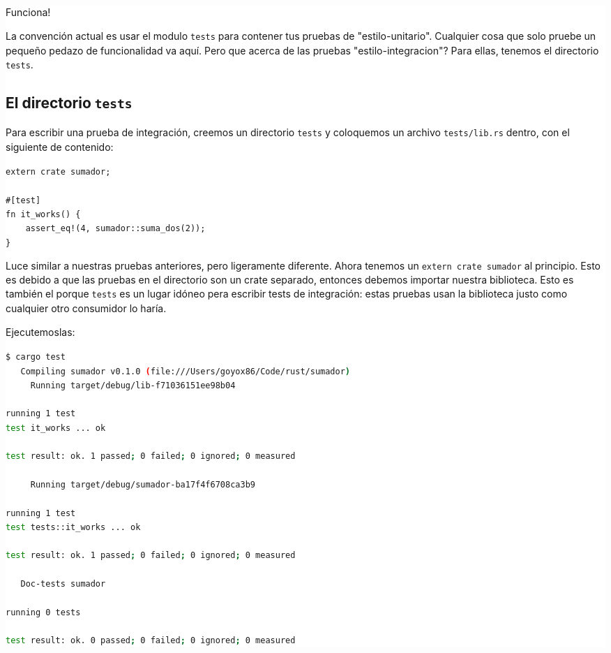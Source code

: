 Funciona!

La convención actual es usar el modulo `tests` para contener tus pruebas de
"estilo-unitario". Cualquier cosa que solo pruebe un pequeño pedazo de
funcionalidad va aquí. Pero que acerca de las pruebas "estilo-integracion"? Para
ellas, tenemos el directorio `tests`.

## El directorio `tests`

Para escribir una prueba de integración, creemos un directorio `tests` y
coloquemos un archivo `tests/lib.rs` dentro, con el siguiente de contenido:

```rust,ignore
extern crate sumador;

#[test]
fn it_works() {
    assert_eq!(4, sumador::suma_dos(2));
}
```

Luce similar a nuestras pruebas anteriores, pero ligeramente diferente. Ahora
tenemos un `extern crate sumador` al principio. Esto es debido a que las pruebas
en el directorio son un crate separado, entonces debemos importar nuestra
biblioteca. Esto es también el porque `tests` es un lugar idóneo pera escribir
tests de integración: estas pruebas usan la biblioteca justo como cualquier otro
consumidor lo haría.

Ejecutemoslas:

```bash
$ cargo test
   Compiling sumador v0.1.0 (file:///Users/goyox86/Code/rust/sumador)
     Running target/debug/lib-f71036151ee98b04

running 1 test
test it_works ... ok

test result: ok. 1 passed; 0 failed; 0 ignored; 0 measured

     Running target/debug/sumador-ba17f4f6708ca3b9

running 1 test
test tests::it_works ... ok

test result: ok. 1 passed; 0 failed; 0 ignored; 0 measured

   Doc-tests sumador

running 0 tests

test result: ok. 0 passed; 0 failed; 0 ignored; 0 measured
```
